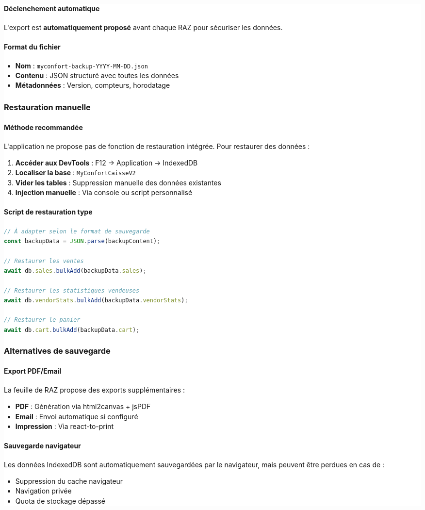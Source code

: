 #### Déclenchement automatique

L'export est **automatiquement proposé** avant chaque RAZ pour sécuriser les données.

#### Format du fichier

- **Nom** : `myconfort-backup-YYYY-MM-DD.json`
- **Contenu** : JSON structuré avec toutes les données
- **Métadonnées** : Version, compteurs, horodatage

### Restauration manuelle

#### Méthode recommandée

L'application ne propose pas de fonction de restauration intégrée. Pour restaurer des données :

1. **Accéder aux DevTools** : F12 → Application → IndexedDB
2. **Localiser la base** : `MyConfortCaisseV2`
3. **Vider les tables** : Suppression manuelle des données existantes
4. **Injection manuelle** : Via console ou script personnalisé

#### Script de restauration type

```javascript
// À adapter selon le format de sauvegarde
const backupData = JSON.parse(backupContent);

// Restaurer les ventes
await db.sales.bulkAdd(backupData.sales);

// Restaurer les statistiques vendeuses  
await db.vendorStats.bulkAdd(backupData.vendorStats);

// Restaurer le panier
await db.cart.bulkAdd(backupData.cart);
```

### Alternatives de sauvegarde

#### Export PDF/Email

La feuille de RAZ propose des exports supplémentaires :
- **PDF** : Génération via html2canvas + jsPDF
- **Email** : Envoi automatique si configuré
- **Impression** : Via react-to-print

#### Sauvegarde navigateur

Les données IndexedDB sont automatiquement sauvegardées par le navigateur, mais peuvent être perdues en cas de :
- Suppression du cache navigateur
- Navigation privée
- Quota de stockage dépassé
